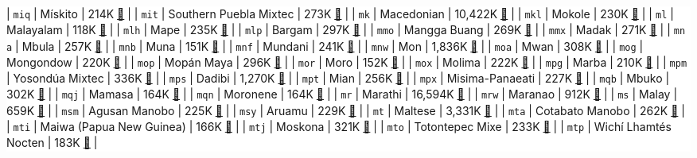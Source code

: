 | `miq`               | Mískito                      |    214K  [💾](http://www.gstatic.com/i18n/corpora/wordcounts/miq.txt)               |
| `mit`               | Southern Puebla Mixtec       |    273K  [💾](http://www.gstatic.com/i18n/corpora/wordcounts/mit.txt)               |
| `mk`                | Macedonian                   | 10,422K  [💾](http://www.gstatic.com/i18n/corpora/wordcounts/mk.txt)                |
| `mkl`               | Mokole                       |    230K  [💾](http://www.gstatic.com/i18n/corpora/wordcounts/mkl.txt)               |
| `ml`                | Malayalam                    |    118K  [💾](http://www.gstatic.com/i18n/corpora/wordcounts/ml.txt)                |
| `mlh`               | Mape                         |    235K  [💾](http://www.gstatic.com/i18n/corpora/wordcounts/mlh.txt)               |
| `mlp`               | Bargam                       |    297K  [💾](http://www.gstatic.com/i18n/corpora/wordcounts/mlp.txt)               |
| `mmo`               | Mangga Buang                 |    269K  [💾](http://www.gstatic.com/i18n/corpora/wordcounts/mmo.txt)               |
| `mmx`               | Madak                        |    271K  [💾](http://www.gstatic.com/i18n/corpora/wordcounts/mmx.txt)               |
| `mna`               | Mbula                        |    257K  [💾](http://www.gstatic.com/i18n/corpora/wordcounts/mna.txt)               |
| `mnb`               | Muna                         |    151K  [💾](http://www.gstatic.com/i18n/corpora/wordcounts/mnb.txt)               |
| `mnf`               | Mundani                      |    241K  [💾](http://www.gstatic.com/i18n/corpora/wordcounts/mnf.txt)               |
| `mnw`               | Mon                          |  1,836K  [💾](http://www.gstatic.com/i18n/corpora/wordcounts/mnw.txt)               |
| `moa`               | Mwan                         |    308K  [💾](http://www.gstatic.com/i18n/corpora/wordcounts/moa.txt)               |
| `mog`               | Mongondow                    |    220K  [💾](http://www.gstatic.com/i18n/corpora/wordcounts/mog.txt)               |
| `mop`               | Mopán Maya                   |    296K  [💾](http://www.gstatic.com/i18n/corpora/wordcounts/mop.txt)               |
| `mor`               | Moro                         |    152K  [💾](http://www.gstatic.com/i18n/corpora/wordcounts/mor.txt)               |
| `mox`               | Molima                       |    222K  [💾](http://www.gstatic.com/i18n/corpora/wordcounts/mox.txt)               |
| `mpg`               | Marba                        |    210K  [💾](http://www.gstatic.com/i18n/corpora/wordcounts/mpg.txt)               |
| `mpm`               | Yosondúa Mixtec              |    336K  [💾](http://www.gstatic.com/i18n/corpora/wordcounts/mpm.txt)               |
| `mps`               | Dadibi                       |  1,270K  [💾](http://www.gstatic.com/i18n/corpora/wordcounts/mps.txt)               |
| `mpt`               | Mian                         |    256K  [💾](http://www.gstatic.com/i18n/corpora/wordcounts/mpt.txt)               |
| `mpx`               | Misima-Panaeati              |    227K  [💾](http://www.gstatic.com/i18n/corpora/wordcounts/mpx.txt)               |
| `mqb`               | Mbuko                        |    302K  [💾](http://www.gstatic.com/i18n/corpora/wordcounts/mqb.txt)               |
| `mqj`               | Mamasa                       |    164K  [💾](http://www.gstatic.com/i18n/corpora/wordcounts/mqj.txt)               |
| `mqn`               | Moronene                     |    164K  [💾](http://www.gstatic.com/i18n/corpora/wordcounts/mqn.txt)               |
| `mr`                | Marathi                      | 16,594K  [💾](http://www.gstatic.com/i18n/corpora/wordcounts/mr.txt)                |
| `mrw`               | Maranao                      |    912K  [💾](http://www.gstatic.com/i18n/corpora/wordcounts/mrw.txt)               |
| `ms`                | Malay                        |    659K  [💾](http://www.gstatic.com/i18n/corpora/wordcounts/ms.txt)                |
| `msm`               | Agusan Manobo                |    225K  [💾](http://www.gstatic.com/i18n/corpora/wordcounts/msm.txt)               |
| `msy`               | Aruamu                       |    229K  [💾](http://www.gstatic.com/i18n/corpora/wordcounts/msy.txt)               |
| `mt`                | Maltese                      |  3,331K  [💾](http://www.gstatic.com/i18n/corpora/wordcounts/mt.txt)                |
| `mta`               | Cotabato Manobo              |    262K  [💾](http://www.gstatic.com/i18n/corpora/wordcounts/mta.txt)               |
| `mti`               | Maiwa (Papua New Guinea)     |    166K  [💾](http://www.gstatic.com/i18n/corpora/wordcounts/mti.txt)               |
| `mtj`               | Moskona                      |    321K  [💾](http://www.gstatic.com/i18n/corpora/wordcounts/mtj.txt)               |
| `mto`               | Totontepec Mixe              |    233K  [💾](http://www.gstatic.com/i18n/corpora/wordcounts/mto.txt)               |
| `mtp`               | Wichí Lhamtés Nocten         |    183K  [💾](http://www.gstatic.com/i18n/corpora/wordcounts/mtp.txt)               |